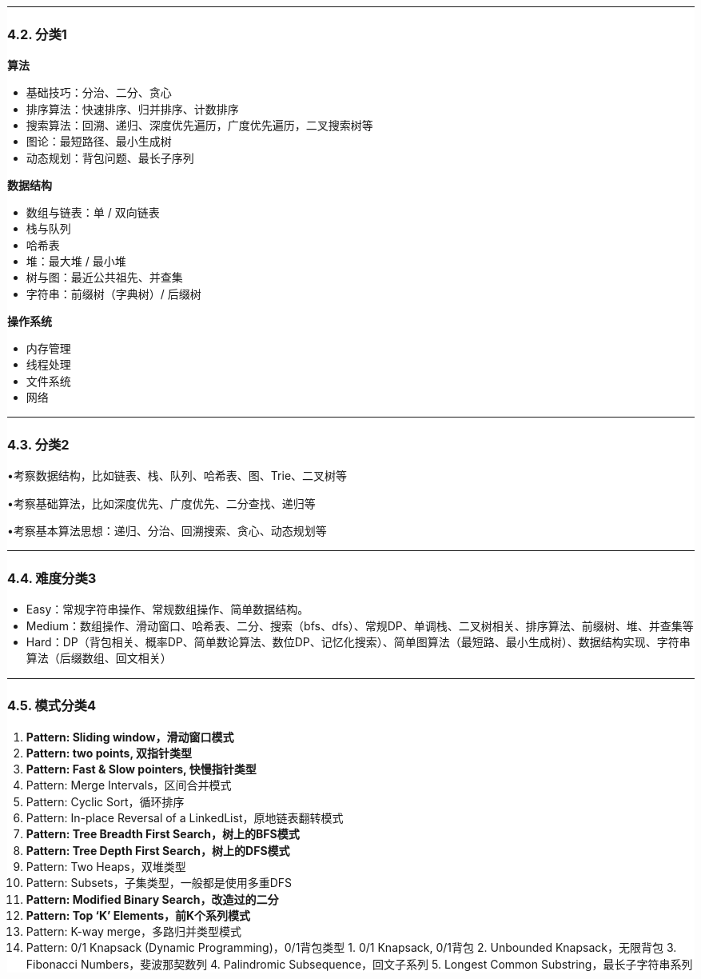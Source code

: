 * * *

### 4.2. 分类1

**算法**

-   基础技巧：分治、二分、贪心
-   排序算法：快速排序、归并排序、计数排序
-   搜索算法：回溯、递归、深度优先遍历，广度优先遍历，二叉搜索树等
-   图论：最短路径、最小生成树
-   动态规划：背包问题、最长子序列

**数据结构**

-   数组与链表：单 / 双向链表
-   栈与队列
-   哈希表
-   堆：最大堆 / 最小堆
-   树与图：最近公共祖先、并查集
-   字符串：前缀树（字典树）/ 后缀树

**操作系统**

-   内存管理
-   线程处理
-   文件系统
-   网络

* * *

### 4.3. 分类2

•考察数据结构，比如链表、栈、队列、哈希表、图、Trie、二叉树等

•考察基础算法，比如深度优先、广度优先、二分查找、递归等

•考察基本算法思想：递归、分治、回溯搜索、贪心、动态规划等

* * *

### 4.4. 难度分类3

-   Easy：常规字符串操作、常规数组操作、简单数据结构。
-   Medium：数组操作、滑动窗口、哈希表、二分、搜索（bfs、dfs）、常规DP、单调栈、二叉树相关、排序算法、前缀树、堆、并查集等
-   Hard：DP（背包相关、概率DP、简单数论算法、数位DP、记忆化搜索）、简单图算法（最短路、最小生成树）、数据结构实现、字符串算法（后缀数组、回文相关）

* * *

### 4.5. 模式分类4

1.  **Pattern: Sliding window，滑动窗口模式**
2.  **Pattern: two points, 双指针类型**
3.  **Pattern: Fast & Slow pointers, 快慢指针类型**
4.  Pattern: Merge Intervals，区间合并模式
5.  Pattern: Cyclic Sort，循环排序
6.  Pattern: In-place Reversal of a LinkedList，原地链表翻转模式
7.  **Pattern: Tree Breadth First Search，树上的BFS模式**
8.  **Pattern: Tree Depth First Search，树上的DFS模式**
9.  Pattern: Two Heaps，双堆类型
10.  Pattern: Subsets，子集类型，一般都是使用多重DFS
11.  **Pattern: Modified Binary Search，改造过的二分**
12.  **Pattern: Top ‘K’ Elements，前K个系列模式**
13.  Pattern: K-way merge，多路归并类型模式
14.  Pattern: 0/1 Knapsack (Dynamic Programming)，0/1背包类型
    1.  0/1 Knapsack, 0/1背包
    2.  Unbounded Knapsack，无限背包
    3.  Fibonacci Numbers，斐波那契数列
    4.  Palindromic Subsequence，回文子系列
    5.  Longest Common Substring，最长子字符串系列